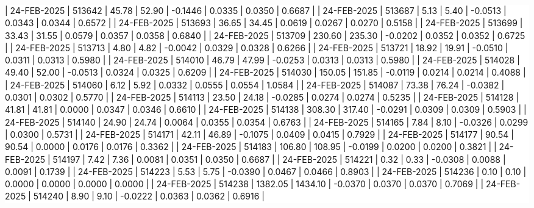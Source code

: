 | 24-FEB-2025 | 513642 | 45.78 | 52.90 | -0.1446 | 0.0335 | 0.0350 | 0.6687 |
| 24-FEB-2025 | 513687 | 5.13 | 5.40 | -0.0513 | 0.0343 | 0.0344 | 0.6572 |
| 24-FEB-2025 | 513693 | 36.65 | 34.45 | 0.0619 | 0.0267 | 0.0270 | 0.5158 |
| 24-FEB-2025 | 513699 | 33.43 | 31.55 | 0.0579 | 0.0357 | 0.0358 | 0.6840 |
| 24-FEB-2025 | 513709 | 230.60 | 235.30 | -0.0202 | 0.0352 | 0.0352 | 0.6725 |
| 24-FEB-2025 | 513713 | 4.80 | 4.82 | -0.0042 | 0.0329 | 0.0328 | 0.6266 |
| 24-FEB-2025 | 513721 | 18.92 | 19.91 | -0.0510 | 0.0311 | 0.0313 | 0.5980 |
| 24-FEB-2025 | 514010 | 46.79 | 47.99 | -0.0253 | 0.0313 | 0.0313 | 0.5980 |
| 24-FEB-2025 | 514028 | 49.40 | 52.00 | -0.0513 | 0.0324 | 0.0325 | 0.6209 |
| 24-FEB-2025 | 514030 | 150.05 | 151.85 | -0.0119 | 0.0214 | 0.0214 | 0.4088 |
| 24-FEB-2025 | 514060 | 6.12 | 5.92 | 0.0332 | 0.0555 | 0.0554 | 1.0584 |
| 24-FEB-2025 | 514087 | 73.38 | 76.24 | -0.0382 | 0.0301 | 0.0302 | 0.5770 |
| 24-FEB-2025 | 514113 | 23.50 | 24.18 | -0.0285 | 0.0274 | 0.0274 | 0.5235 |
| 24-FEB-2025 | 514128 | 41.81 | 41.81 | 0.0000 | 0.0347 | 0.0346 | 0.6610 |
| 24-FEB-2025 | 514138 | 308.30 | 317.40 | -0.0291 | 0.0309 | 0.0309 | 0.5903 |
| 24-FEB-2025 | 514140 | 24.90 | 24.74 | 0.0064 | 0.0355 | 0.0354 | 0.6763 |
| 24-FEB-2025 | 514165 | 7.84 | 8.10 | -0.0326 | 0.0299 | 0.0300 | 0.5731 |
| 24-FEB-2025 | 514171 | 42.11 | 46.89 | -0.1075 | 0.0409 | 0.0415 | 0.7929 |
| 24-FEB-2025 | 514177 | 90.54 | 90.54 | 0.0000 | 0.0176 | 0.0176 | 0.3362 |
| 24-FEB-2025 | 514183 | 106.80 | 108.95 | -0.0199 | 0.0200 | 0.0200 | 0.3821 |
| 24-FEB-2025 | 514197 | 7.42 | 7.36 | 0.0081 | 0.0351 | 0.0350 | 0.6687 |
| 24-FEB-2025 | 514221 | 0.32 | 0.33 | -0.0308 | 0.0088 | 0.0091 | 0.1739 |
| 24-FEB-2025 | 514223 | 5.53 | 5.75 | -0.0390 | 0.0467 | 0.0466 | 0.8903 |
| 24-FEB-2025 | 514236 | 0.10 | 0.10 | 0.0000 | 0.0000 | 0.0000 | 0.0000 |
| 24-FEB-2025 | 514238 | 1382.05 | 1434.10 | -0.0370 | 0.0370 | 0.0370 | 0.7069 |
| 24-FEB-2025 | 514240 | 8.90 | 9.10 | -0.0222 | 0.0363 | 0.0362 | 0.6916 |
